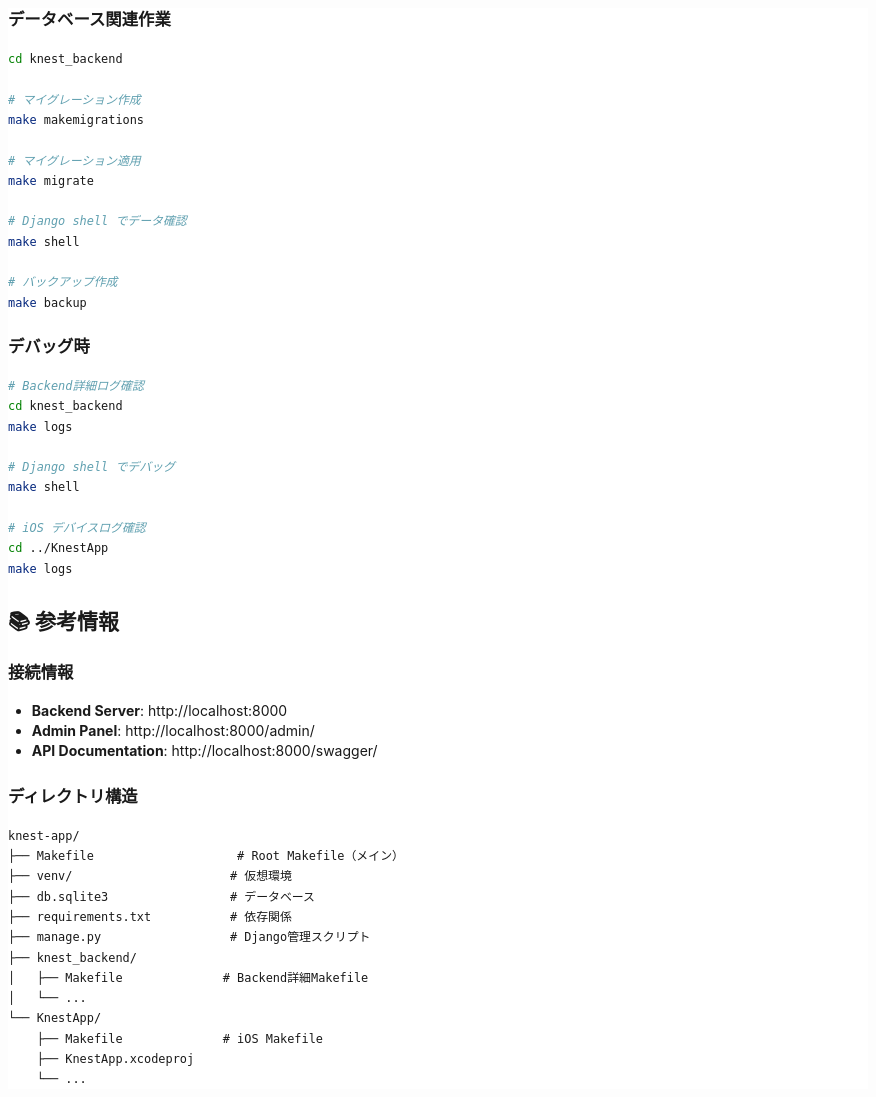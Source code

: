 ### データベース関連作業

```bash
cd knest_backend

# マイグレーション作成
make makemigrations

# マイグレーション適用
make migrate

# Django shell でデータ確認
make shell

# バックアップ作成
make backup
```

### デバッグ時

```bash
# Backend詳細ログ確認
cd knest_backend
make logs

# Django shell でデバッグ
make shell

# iOS デバイスログ確認
cd ../KnestApp
make logs
```

## 📚 参考情報

### 接続情報

- **Backend Server**: http://localhost:8000
- **Admin Panel**: http://localhost:8000/admin/
- **API Documentation**: http://localhost:8000/swagger/

### ディレクトリ構造

```
knest-app/
├── Makefile                    # Root Makefile（メイン）
├── venv/                      # 仮想環境
├── db.sqlite3                 # データベース
├── requirements.txt           # 依存関係
├── manage.py                  # Django管理スクリプト
├── knest_backend/
│   ├── Makefile              # Backend詳細Makefile
│   └── ...
└── KnestApp/
    ├── Makefile              # iOS Makefile
    ├── KnestApp.xcodeproj
    └── ...
```
